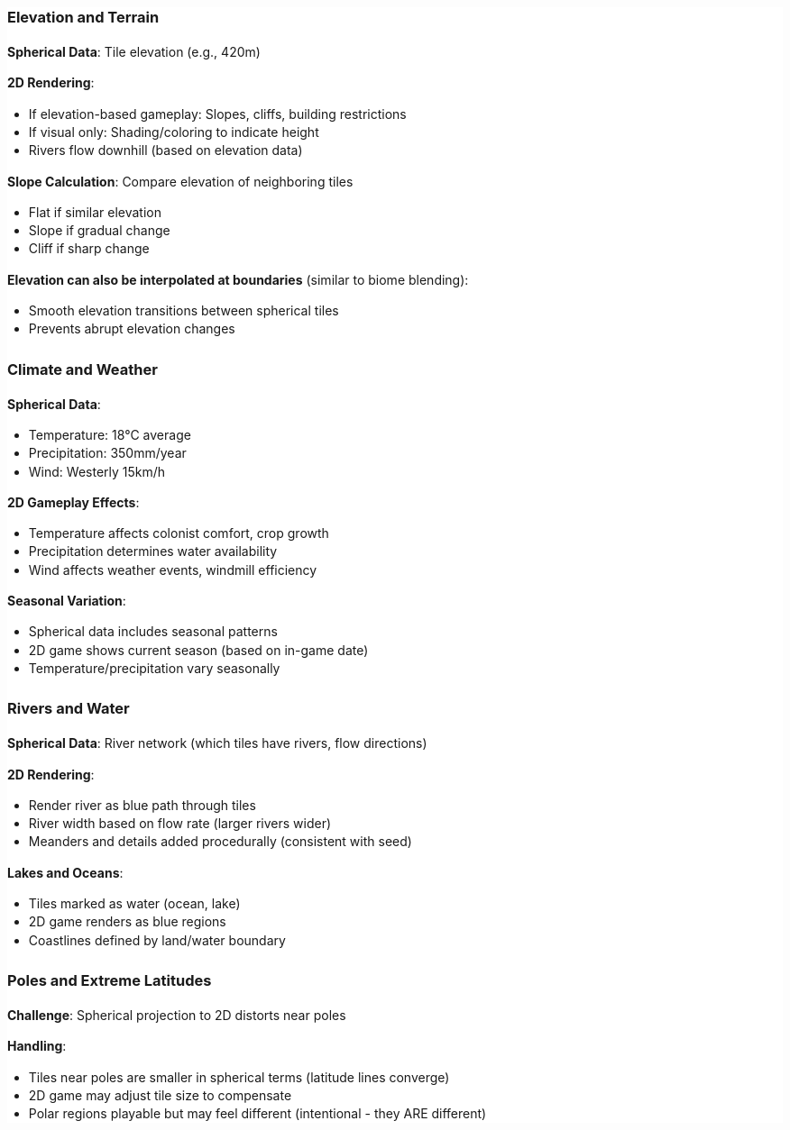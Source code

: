 ### Elevation and Terrain

**Spherical Data**: Tile elevation (e.g., 420m)

**2D Rendering**:
- If elevation-based gameplay: Slopes, cliffs, building restrictions
- If visual only: Shading/coloring to indicate height
- Rivers flow downhill (based on elevation data)

**Slope Calculation**: Compare elevation of neighboring tiles
- Flat if similar elevation
- Slope if gradual change
- Cliff if sharp change

**Elevation can also be interpolated at boundaries** (similar to biome blending):
- Smooth elevation transitions between spherical tiles
- Prevents abrupt elevation changes

### Climate and Weather

**Spherical Data**:
- Temperature: 18°C average
- Precipitation: 350mm/year
- Wind: Westerly 15km/h

**2D Gameplay Effects**:
- Temperature affects colonist comfort, crop growth
- Precipitation determines water availability
- Wind affects weather events, windmill efficiency

**Seasonal Variation**:
- Spherical data includes seasonal patterns
- 2D game shows current season (based on in-game date)
- Temperature/precipitation vary seasonally

### Rivers and Water

**Spherical Data**: River network (which tiles have rivers, flow directions)

**2D Rendering**:
- Render river as blue path through tiles
- River width based on flow rate (larger rivers wider)
- Meanders and details added procedurally (consistent with seed)

**Lakes and Oceans**:
- Tiles marked as water (ocean, lake)
- 2D game renders as blue regions
- Coastlines defined by land/water boundary

### Poles and Extreme Latitudes

**Challenge**: Spherical projection to 2D distorts near poles

**Handling**:
- Tiles near poles are smaller in spherical terms (latitude lines converge)
- 2D game may adjust tile size to compensate
- Polar regions playable but may feel different (intentional - they ARE different)
